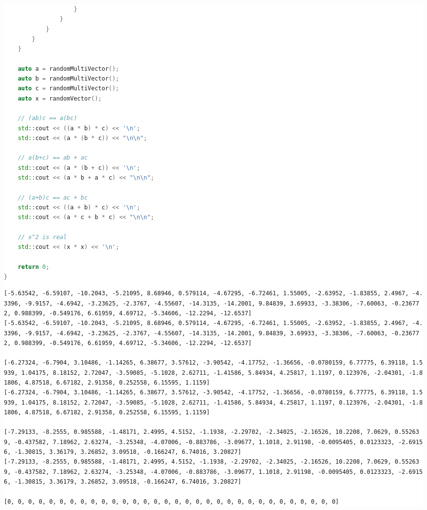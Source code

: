 ```cpp
                    }
                }
            }
        }
    }

    auto a = randomMultiVector();
    auto b = randomMultiVector();
    auto c = randomMultiVector();
    auto x = randomVector();

    // (ab)c == a(bc)
    std::cout << ((a * b) * c) << '\n';
    std::cout << (a * (b * c)) << "\n\n";

    // a(b+c) == ab + ac
    std::cout << (a * (b + c)) << '\n';
    std::cout << (a * b + a * c) << "\n\n";

    // (a+b)c == ac + bc
    std::cout << ((a + b) * c) << '\n';
    std::cout << (a * c + b * c) << "\n\n";

    // x^2 is real
    std::cout << (x * x) << '\n';

    return 0;
}
```

```txt
[-5.63542, -6.59107, -10.2043, -5.21095, 8.68946, 0.579114, -4.67295, -6.72461, 1.55005, -2.63952, -1.83855, 2.4967, -4.3396, -9.9157, -4.6942, -3.23625, -2.3767, -4.55607, -14.3135, -14.2001, 9.84839, 3.69933, -3.38306, -7.60063, -0.236772, 0.988399, -0.549176, 6.61959, 4.69712, -5.34606, -12.2294, -12.6537]
[-5.63542, -6.59107, -10.2043, -5.21095, 8.68946, 0.579114, -4.67295, -6.72461, 1.55005, -2.63952, -1.83855, 2.4967, -4.3396, -9.9157, -4.6942, -3.23625, -2.3767, -4.55607, -14.3135, -14.2001, 9.84839, 3.69933, -3.38306, -7.60063, -0.236772, 0.988399, -0.549176, 6.61959, 4.69712, -5.34606, -12.2294, -12.6537]

[-6.27324, -6.7904, 3.10486, -1.14265, 6.38677, 3.57612, -3.90542, -4.17752, -1.36656, -0.0780159, 6.77775, 6.39118, 1.5939, 1.04175, 8.18152, 2.72047, -3.59085, -5.1028, 2.62711, -1.41586, 5.84934, 4.25817, 1.1197, 0.123976, -2.04301, -1.81806, 4.87518, 6.67182, 2.91358, 0.252558, 6.15595, 1.1159]
[-6.27324, -6.7904, 3.10486, -1.14265, 6.38677, 3.57612, -3.90542, -4.17752, -1.36656, -0.0780159, 6.77775, 6.39118, 1.5939, 1.04175, 8.18152, 2.72047, -3.59085, -5.1028, 2.62711, -1.41586, 5.84934, 4.25817, 1.1197, 0.123976, -2.04301, -1.81806, 4.87518, 6.67182, 2.91358, 0.252558, 6.15595, 1.1159]

[-7.29133, -8.2555, 0.985588, -1.48171, 2.4995, 4.5152, -1.1938, -2.29702, -2.34025, -2.16526, 10.2208, 7.0629, 0.552639, -0.437582, 7.18962, 2.63274, -3.25348, -4.07006, -0.883786, -3.09677, 1.1018, 2.91198, -0.0095405, 0.0123323, -2.69156, -1.30815, 3.36179, 3.26852, 3.09518, -0.166247, 6.74016, 3.20827]
[-7.29133, -8.2555, 0.985588, -1.48171, 2.4995, 4.5152, -1.1938, -2.29702, -2.34025, -2.16526, 10.2208, 7.0629, 0.552639, -0.437582, 7.18962, 2.63274, -3.25348, -4.07006, -0.883786, -3.09677, 1.1018, 2.91198, -0.0095405, 0.0123323, -2.69156, -1.30815, 3.36179, 3.26852, 3.09518, -0.166247, 6.74016, 3.20827]

[0, 0, 0, 0, 0, 0, 0, 0, 0, 0, 0, 0, 0, 0, 0, 0, 0, 0, 0, 0, 0, 0, 0, 0, 0, 0, 0, 0, 0, 0, 0, 0]
```
